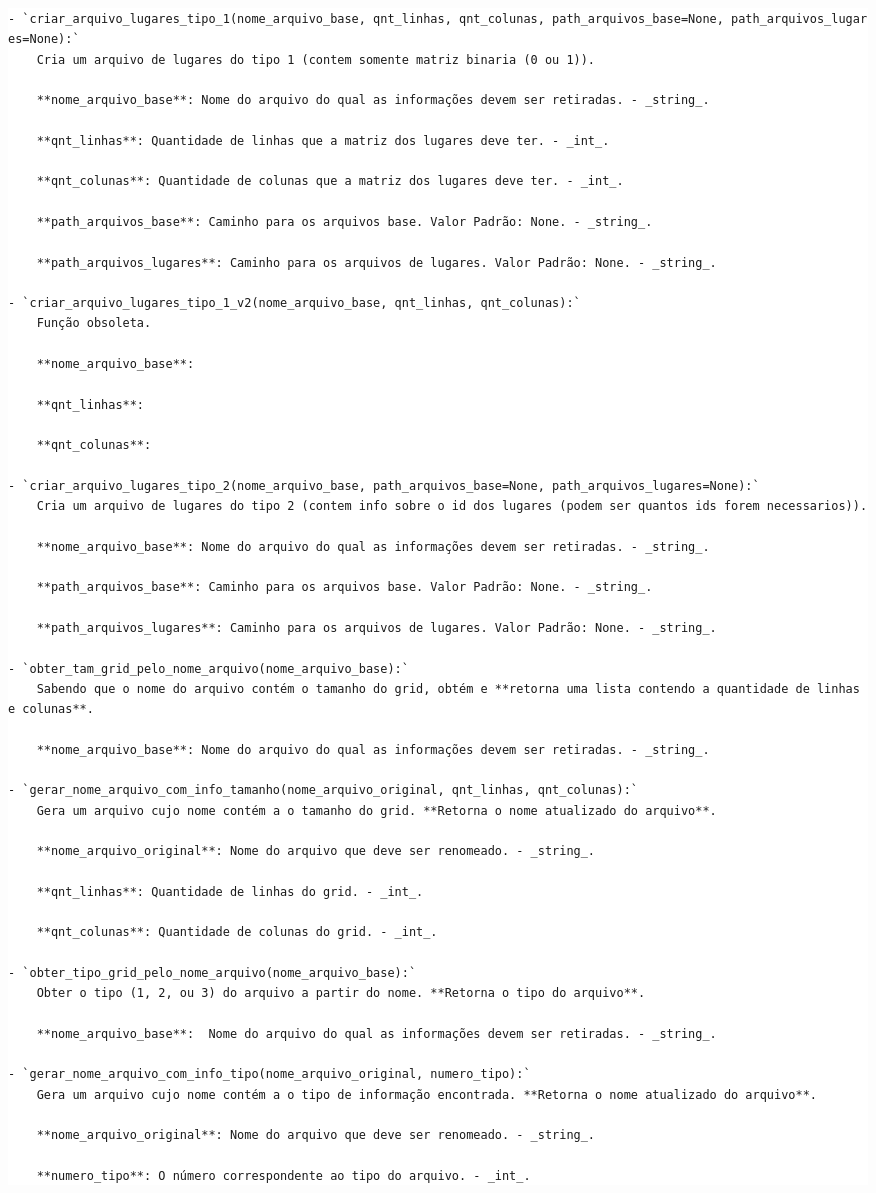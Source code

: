     - `criar_arquivo_lugares_tipo_1(nome_arquivo_base, qnt_linhas, qnt_colunas, path_arquivos_base=None, path_arquivos_lugares=None):`
        Cria um arquivo de lugares do tipo 1 (contem somente matriz binaria (0 ou 1)).

        **nome_arquivo_base**: Nome do arquivo do qual as informações devem ser retiradas. - _string_.

        **qnt_linhas**: Quantidade de linhas que a matriz dos lugares deve ter. - _int_.

        **qnt_colunas**: Quantidade de colunas que a matriz dos lugares deve ter. - _int_.

        **path_arquivos_base**: Caminho para os arquivos base. Valor Padrão: None. - _string_.

        **path_arquivos_lugares**: Caminho para os arquivos de lugares. Valor Padrão: None. - _string_.

    - `criar_arquivo_lugares_tipo_1_v2(nome_arquivo_base, qnt_linhas, qnt_colunas):`
        Função obsoleta.

        **nome_arquivo_base**:

        **qnt_linhas**:

        **qnt_colunas**:

    - `criar_arquivo_lugares_tipo_2(nome_arquivo_base, path_arquivos_base=None, path_arquivos_lugares=None):`
        Cria um arquivo de lugares do tipo 2 (contem info sobre o id dos lugares (podem ser quantos ids forem necessarios)).

        **nome_arquivo_base**: Nome do arquivo do qual as informações devem ser retiradas. - _string_.

        **path_arquivos_base**: Caminho para os arquivos base. Valor Padrão: None. - _string_.

        **path_arquivos_lugares**: Caminho para os arquivos de lugares. Valor Padrão: None. - _string_.

    - `obter_tam_grid_pelo_nome_arquivo(nome_arquivo_base):`
        Sabendo que o nome do arquivo contém o tamanho do grid, obtém e **retorna uma lista contendo a quantidade de linhas e colunas**.

        **nome_arquivo_base**: Nome do arquivo do qual as informações devem ser retiradas. - _string_.

    - `gerar_nome_arquivo_com_info_tamanho(nome_arquivo_original, qnt_linhas, qnt_colunas):`
        Gera um arquivo cujo nome contém a o tamanho do grid. **Retorna o nome atualizado do arquivo**.

        **nome_arquivo_original**: Nome do arquivo que deve ser renomeado. - _string_.

        **qnt_linhas**: Quantidade de linhas do grid. - _int_.

        **qnt_colunas**: Quantidade de colunas do grid. - _int_.

    - `obter_tipo_grid_pelo_nome_arquivo(nome_arquivo_base):`
        Obter o tipo (1, 2, ou 3) do arquivo a partir do nome. **Retorna o tipo do arquivo**.

        **nome_arquivo_base**:  Nome do arquivo do qual as informações devem ser retiradas. - _string_.

    - `gerar_nome_arquivo_com_info_tipo(nome_arquivo_original, numero_tipo):`
        Gera um arquivo cujo nome contém a o tipo de informação encontrada. **Retorna o nome atualizado do arquivo**.

        **nome_arquivo_original**: Nome do arquivo que deve ser renomeado. - _string_.

        **numero_tipo**: O número correspondente ao tipo do arquivo. - _int_.
